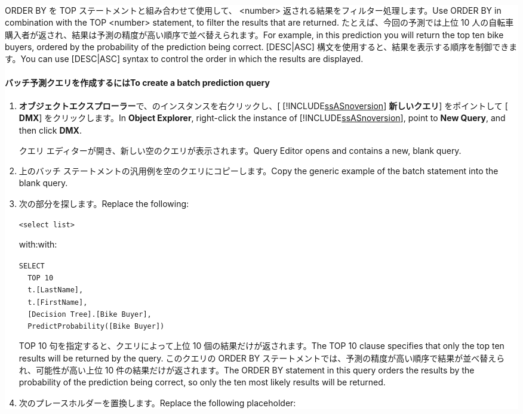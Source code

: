  <span data-ttu-id="ec7d1-166">ORDER BY を TOP ステートメントと組み合わせて使用して、 \<number> 返される結果をフィルター処理します。</span><span class="sxs-lookup"><span data-stu-id="ec7d1-166">Use ORDER BY in combination with the TOP \<number> statement, to filter the results that are returned.</span></span> <span data-ttu-id="ec7d1-167">たとえば、今回の予測では上位 10 人の自転車購入者が返され、結果は予測の精度が高い順序で並べ替えられます。</span><span class="sxs-lookup"><span data-stu-id="ec7d1-167">For example, in this prediction you will return the top ten bike buyers, ordered by the probability of the prediction being correct.</span></span> <span data-ttu-id="ec7d1-168">[DESC|ASC] 構文を使用すると、結果を表示する順序を制御できます。</span><span class="sxs-lookup"><span data-stu-id="ec7d1-168">You can use [DESC|ASC] syntax to control the order in which the results are displayed.</span></span>  
  
#### <a name="to-create-a-batch-prediction-query"></a><span data-ttu-id="ec7d1-169">バッチ予測クエリを作成するには</span><span class="sxs-lookup"><span data-stu-id="ec7d1-169">To create a batch prediction query</span></span>  
  
1.  <span data-ttu-id="ec7d1-170">**オブジェクトエクスプローラー**で、のインスタンスを右クリックし、[ [!INCLUDE[ssASnoversion](../includes/ssasnoversion-md.md)] **新しいクエリ**] をポイントして [ **DMX**] をクリックします。</span><span class="sxs-lookup"><span data-stu-id="ec7d1-170">In **Object Explorer**, right-click the instance of [!INCLUDE[ssASnoversion](../includes/ssasnoversion-md.md)], point to **New Query**, and then click **DMX**.</span></span>  
  
     <span data-ttu-id="ec7d1-171">クエリ エディターが開き、新しい空のクエリが表示されます。</span><span class="sxs-lookup"><span data-stu-id="ec7d1-171">Query Editor opens and contains a new, blank query.</span></span>  
  
2.  <span data-ttu-id="ec7d1-172">上のバッチ ステートメントの汎用例を空のクエリにコピーします。</span><span class="sxs-lookup"><span data-stu-id="ec7d1-172">Copy the generic example of the batch statement into the blank query.</span></span>  
  
3.  <span data-ttu-id="ec7d1-173">次の部分を探します。</span><span class="sxs-lookup"><span data-stu-id="ec7d1-173">Replace the following:</span></span>  
  
    ```  
    <select list>   
    ```  
  
     <span data-ttu-id="ec7d1-174">with:</span><span class="sxs-lookup"><span data-stu-id="ec7d1-174">with:</span></span>  
  
    ```  
    SELECT  
      TOP 10  
      t.[LastName],  
      t.[FirstName],  
      [Decision Tree].[Bike Buyer],  
      PredictProbability([Bike Buyer])  
    ```  
  
     <span data-ttu-id="ec7d1-175">TOP 10 句を指定すると、クエリによって上位 10 個の結果だけが返されます。</span><span class="sxs-lookup"><span data-stu-id="ec7d1-175">The TOP 10 clause specifies that only the top ten results will be returned by the query.</span></span> <span data-ttu-id="ec7d1-176">このクエリの ORDER BY ステートメントでは、予測の精度が高い順序で結果が並べ替えられ、可能性が高い上位 10 件の結果だけが返されます。</span><span class="sxs-lookup"><span data-stu-id="ec7d1-176">The ORDER BY statement in this query orders the results by the probability of the prediction being correct, so only the ten most likely results will be returned.</span></span>  
  
4.  <span data-ttu-id="ec7d1-177">次のプレースホルダーを置換します。</span><span class="sxs-lookup"><span data-stu-id="ec7d1-177">Replace the following placeholder:</span></span>  
  